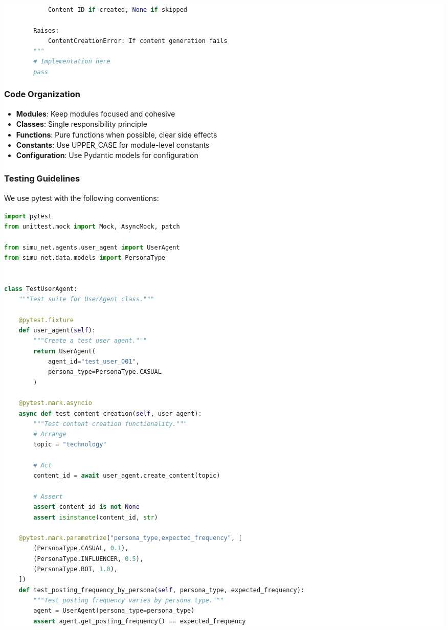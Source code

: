 ```python
            Content ID if created, None if skipped
            
        Raises:
            ContentCreationError: If content generation fails
        """
        # Implementation here
        pass
```

### Code Organization

- **Modules**: Keep modules focused and cohesive
- **Classes**: Single responsibility principle
- **Functions**: Pure functions when possible, clear side effects
- **Constants**: Use UPPER_CASE for module-level constants
- **Configuration**: Use Pydantic models for configuration

### Testing Guidelines

We use pytest with the following conventions:

```python
import pytest
from unittest.mock import Mock, AsyncMock, patch

from simu_net.agents.user_agent import UserAgent
from simu_net.data.models import PersonaType


class TestUserAgent:
    """Test suite for UserAgent class."""
    
    @pytest.fixture
    def user_agent(self):
        """Create a test user agent."""
        return UserAgent(
            agent_id="test_user_001",
            persona_type=PersonaType.CASUAL
        )
    
    @pytest.mark.asyncio
    async def test_content_creation(self, user_agent):
        """Test content creation functionality."""
        # Arrange
        topic = "technology"
        
        # Act
        content_id = await user_agent.create_content(topic)
        
        # Assert
        assert content_id is not None
        assert isinstance(content_id, str)
    
    @pytest.mark.parametrize("persona_type,expected_frequency", [
        (PersonaType.CASUAL, 0.1),
        (PersonaType.INFLUENCER, 0.5),
        (PersonaType.BOT, 1.0),
    ])
    def test_posting_frequency_by_persona(self, persona_type, expected_frequency):
        """Test posting frequency varies by persona type."""
        agent = UserAgent(persona_type=persona_type)
        assert agent.get_posting_frequency() == expected_frequency
```
